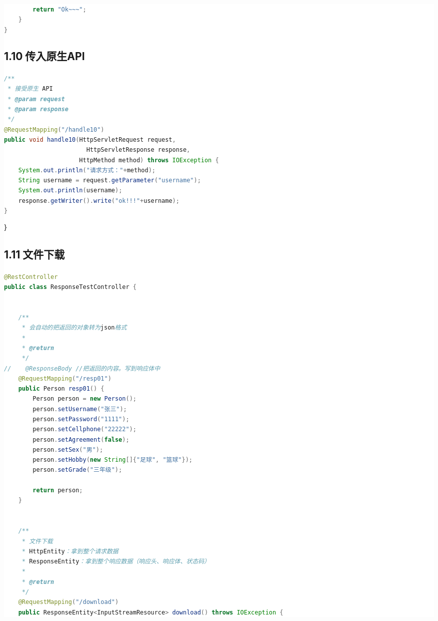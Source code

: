 ```java
        return "Ok~~~";
    }
}
```

## 1.10 传入原生API

```java
/**
 * 接受原生 API
 * @param request
 * @param response
 */
@RequestMapping("/handle10")
public void handle10(HttpServletRequest request,
                       HttpServletResponse response,
                     HttpMethod method) throws IOException {
    System.out.println("请求方式："+method);
    String username = request.getParameter("username");
    System.out.println(username);
    response.getWriter().write("ok!!!"+username);
}
```
}

## 1.11 文件下载

```java
@RestController
public class ResponseTestController {


    /**
     * 会自动的把返回的对象转为json格式
     *
     * @return
     */
//    @ResponseBody //把返回的内容。写到响应体中
    @RequestMapping("/resp01")
    public Person resp01() {
        Person person = new Person();
        person.setUsername("张三");
        person.setPassword("1111");
        person.setCellphone("22222");
        person.setAgreement(false);
        person.setSex("男");
        person.setHobby(new String[]{"足球", "篮球"});
        person.setGrade("三年级");

        return person;
    }


    /**
     * 文件下载
     * HttpEntity：拿到整个请求数据
     * ResponseEntity：拿到整个响应数据（响应头、响应体、状态码）
     *
     * @return
     */
    @RequestMapping("/download")
    public ResponseEntity<InputStreamResource> download() throws IOException {

```